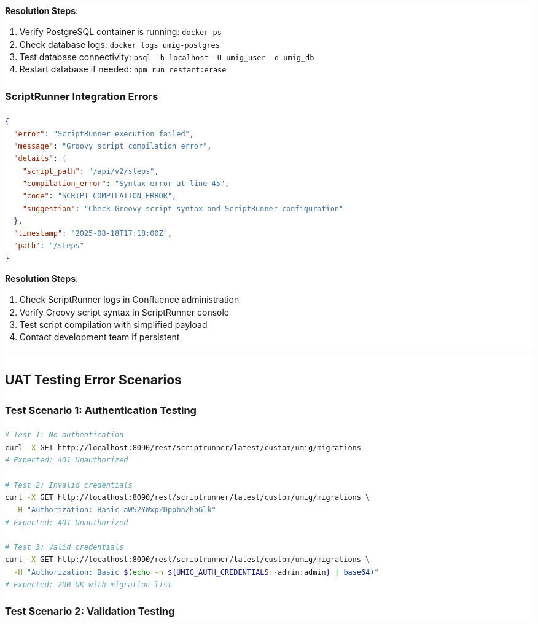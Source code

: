 **Resolution Steps**:

1. Verify PostgreSQL container is running: `docker ps`
2. Check database logs: `docker logs umig-postgres`
3. Test database connectivity: `psql -h localhost -U umig_user -d umig_db`
4. Restart database if needed: `npm run restart:erase`

### ScriptRunner Integration Errors

```json
{
  "error": "ScriptRunner execution failed",
  "message": "Groovy script compilation error",
  "details": {
    "script_path": "/api/v2/steps",
    "compilation_error": "Syntax error at line 45",
    "code": "SCRIPT_COMPILATION_ERROR",
    "suggestion": "Check Groovy script syntax and ScriptRunner configuration"
  },
  "timestamp": "2025-08-18T17:18:00Z",
  "path": "/steps"
}
```

**Resolution Steps**:

1. Check ScriptRunner logs in Confluence administration
2. Verify Groovy script syntax in ScriptRunner console
3. Test script compilation with simplified payload
4. Contact development team if persistent

---

## UAT Testing Error Scenarios

### Test Scenario 1: Authentication Testing

```bash
# Test 1: No authentication
curl -X GET http://localhost:8090/rest/scriptrunner/latest/custom/umig/migrations
# Expected: 401 Unauthorized

# Test 2: Invalid credentials
curl -X GET http://localhost:8090/rest/scriptrunner/latest/custom/umig/migrations \
  -H "Authorization: Basic aW52YWxpZDppbnZhbGlk"
# Expected: 401 Unauthorized

# Test 3: Valid credentials
curl -X GET http://localhost:8090/rest/scriptrunner/latest/custom/umig/migrations \
  -H "Authorization: Basic $(echo -n ${UMIG_AUTH_CREDENTIALS:-admin:admin} | base64)"
# Expected: 200 OK with migration list
```

### Test Scenario 2: Validation Testing
